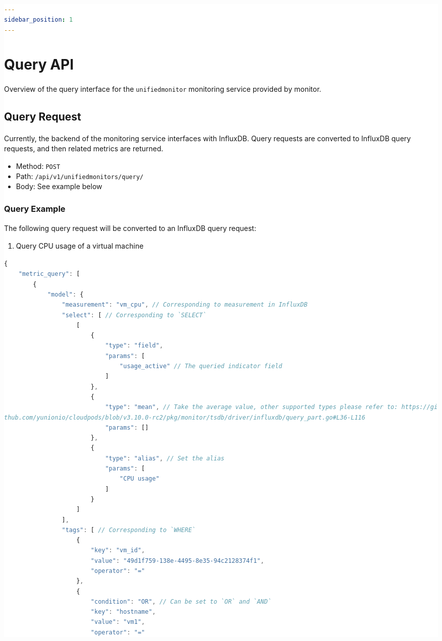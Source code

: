 ```yaml
---
sidebar_position: 1
---
```


# Query API

Overview of the query interface for the `unifiedmonitor` monitoring service provided by monitor.

## Query Request

Currently, the backend of the monitoring service interfaces with InfluxDB. Query requests are converted to InfluxDB query requests, and then related metrics are returned.

- Method: `POST`
- Path: `/api/v1/unifiedmonitors/query/`
- Body: See example below

### Query Example

The following query request will be converted to an InfluxDB query request:

1. Query CPU usage of a virtual machine

```javascript
{
    "metric_query": [
        {
            "model": {
                "measurement": "vm_cpu", // Corresponding to measurement in InfluxDB
                "select": [ // Corresponding to `SELECT`
                    [
                        {
                            "type": "field",
                            "params": [
                                "usage_active" // The queried indicator field
                            ]
                        },
                        {
                            "type": "mean", // Take the average value, other supported types please refer to: https://github.com/yunionio/cloudpods/blob/v3.10.0-rc2/pkg/monitor/tsdb/driver/influxdb/query_part.go#L36-L116
                            "params": []
                        },
                        {
                            "type": "alias", // Set the alias
                            "params": [
                                "CPU usage"
                            ]
                        }
                    ]
                ],
                "tags": [ // Corresponding to `WHERE`
                    {
                        "key": "vm_id",
                        "value": "49d1f759-138e-4495-8e35-94c2128374f1",
                        "operator": "="
                    },
                    {
                        "condition": "OR", // Can be set to `OR` and `AND`
                        "key": "hostname",
                        "value": "vm1",
                        "operator": "="
```